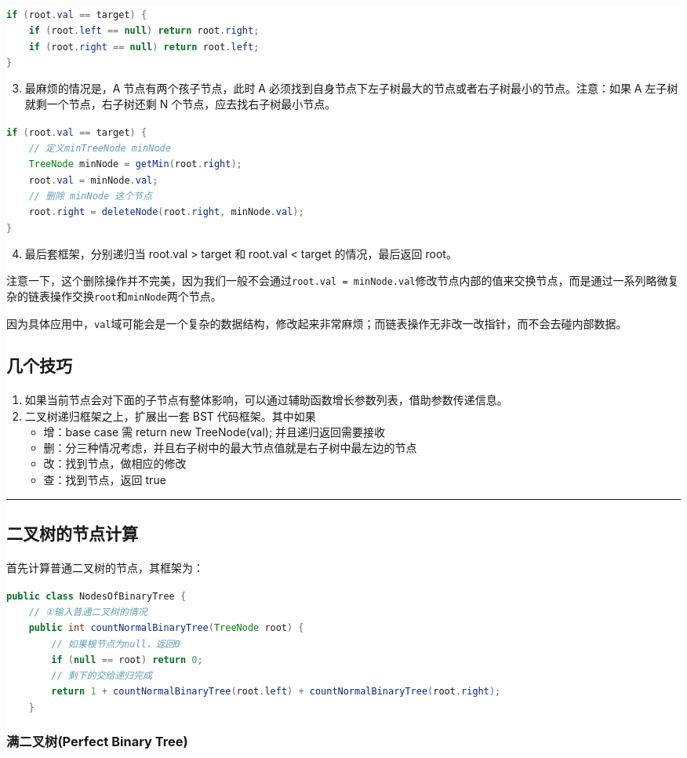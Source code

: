 ```java
if (root.val == target) {
    if (root.left == null) return root.right;
    if (root.right == null) return root.left;
} 
```

3. 最麻烦的情况是，A 节点有两个孩子节点，此时 A 必须找到自身节点下左子树最大的节点或者右子树最小的节点。注意：如果 A 左子树就剩一个节点，右子树还剩 N 个节点，应去找右子树最小节点。

```java
if (root.val == target) {
	// 定义minTreeNode minNode
    TreeNode minNode = getMin(root.right);
    root.val = minNode.val;
    // 删除 minNode 这个节点
    root.right = deleteNode(root.right, minNode.val);
} 
```

4. 最后套框架，分别递归当 root.val > target 和 root.val < target 的情况，最后返回 root。

注意一下，这个删除操作并不完美，因为我们一般不会通过`root.val = minNode.val`修改节点内部的值来交换节点，而是通过一系列略微复杂的链表操作交换`root`和`minNode`两个节点。

因为具体应用中，`val`域可能会是一个复杂的数据结构，修改起来非常麻烦；而链表操作无非改一改指针，而不会去碰内部数据。

## 几个技巧

1. 如果当前节点会对下面的子节点有整体影响，可以通过辅助函数增长参数列表，借助参数传递信息。
2. 二叉树递归框架之上，扩展出一套 BST 代码框架。其中如果
   + 增：base case 需 return new TreeNode(val); 并且递归返回需要接收
   + 删：分三种情况考虑，并且右子树中的最大节点值就是右子树中最左边的节点
   + 改：找到节点，做相应的修改
   + 查：找到节点，返回 true

---

## 二叉树的节点计算

首先计算普通二叉树的节点，其框架为：

```java
public class NodesOfBinaryTree {
    // ①输入普通二叉树的情况
    public int countNormalBinaryTree(TreeNode root) {
        // 如果根节点为null，返回0
        if (null == root) return 0;
        // 剩下的交给递归完成
        return 1 + countNormalBinaryTree(root.left) + countNormalBinaryTree(root.right);
    }
```

### 满二叉树(Perfect Binary Tree)
